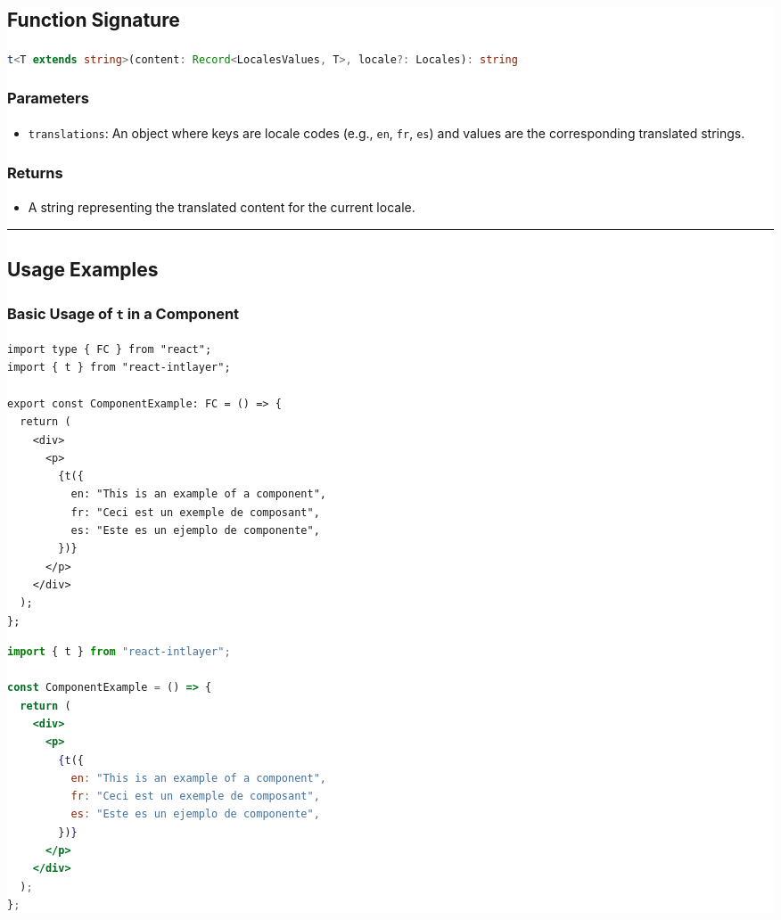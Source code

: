 
## Function Signature

```typescript
t<T extends string>(content: Record<LocalesValues, T>, locale?: Locales): string
```

### Parameters

- `translations`: An object where keys are locale codes (e.g., `en`, `fr`, `es`) and values are the corresponding translated strings.

### Returns

- A string representing the translated content for the current locale.

---

## Usage Examples

### Basic Usage of `t` in a Component

```tsx fileName="src/components/ComponentExample.tsx" codeFormat="typescript"
import type { FC } from "react";
import { t } from "react-intlayer";

export const ComponentExample: FC = () => {
  return (
    <div>
      <p>
        {t({
          en: "This is an example of a component",
          fr: "Ceci est un exemple de composant",
          es: "Este es un ejemplo de componente",
        })}
      </p>
    </div>
  );
};
```

```jsx fileName="src/components/ComponentExample.mjx" codeFormat="esm"
import { t } from "react-intlayer";

const ComponentExample = () => {
  return (
    <div>
      <p>
        {t({
          en: "This is an example of a component",
          fr: "Ceci est un exemple de composant",
          es: "Este es un ejemplo de componente",
        })}
      </p>
    </div>
  );
};
```
